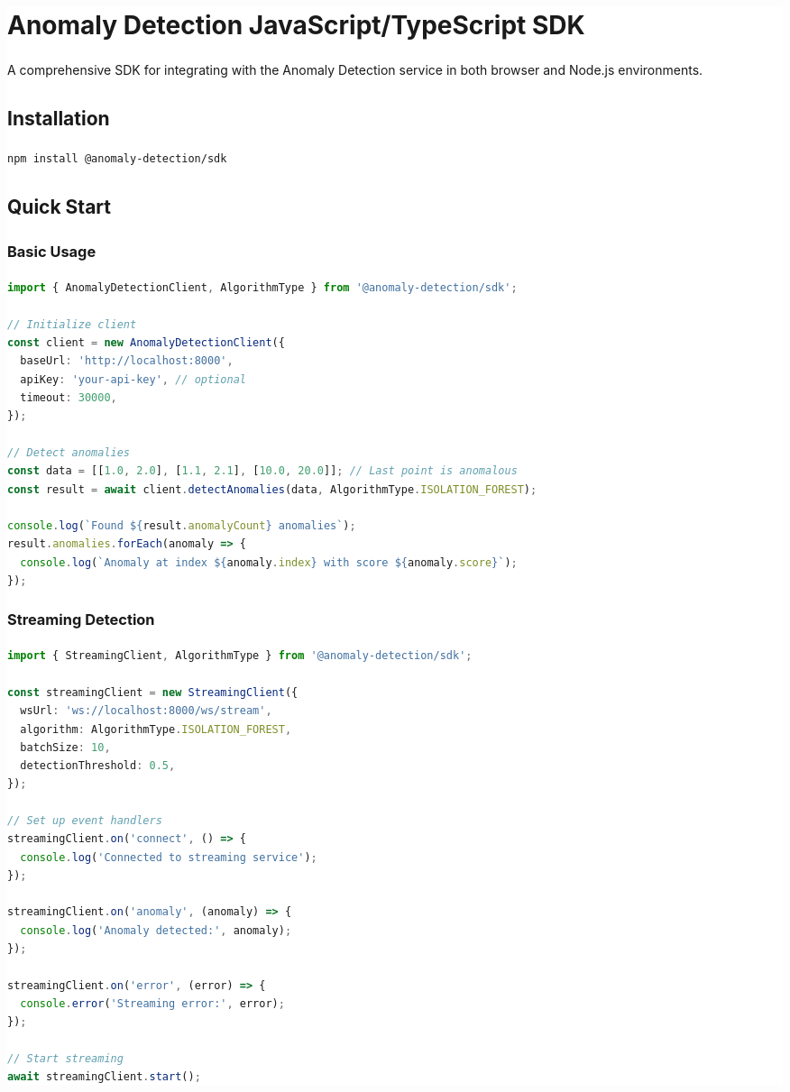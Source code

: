 # Anomaly Detection JavaScript/TypeScript SDK

A comprehensive SDK for integrating with the Anomaly Detection service in both browser and Node.js environments.

## Installation

```bash
npm install @anomaly-detection/sdk
```

## Quick Start

### Basic Usage

```typescript
import { AnomalyDetectionClient, AlgorithmType } from '@anomaly-detection/sdk';

// Initialize client
const client = new AnomalyDetectionClient({
  baseUrl: 'http://localhost:8000',
  apiKey: 'your-api-key', // optional
  timeout: 30000,
});

// Detect anomalies
const data = [[1.0, 2.0], [1.1, 2.1], [10.0, 20.0]]; // Last point is anomalous
const result = await client.detectAnomalies(data, AlgorithmType.ISOLATION_FOREST);

console.log(`Found ${result.anomalyCount} anomalies`);
result.anomalies.forEach(anomaly => {
  console.log(`Anomaly at index ${anomaly.index} with score ${anomaly.score}`);
});
```

### Streaming Detection

```typescript
import { StreamingClient, AlgorithmType } from '@anomaly-detection/sdk';

const streamingClient = new StreamingClient({
  wsUrl: 'ws://localhost:8000/ws/stream',
  algorithm: AlgorithmType.ISOLATION_FOREST,
  batchSize: 10,
  detectionThreshold: 0.5,
});

// Set up event handlers
streamingClient.on('connect', () => {
  console.log('Connected to streaming service');
});

streamingClient.on('anomaly', (anomaly) => {
  console.log('Anomaly detected:', anomaly);
});

streamingClient.on('error', (error) => {
  console.error('Streaming error:', error);
});

// Start streaming
await streamingClient.start();

```